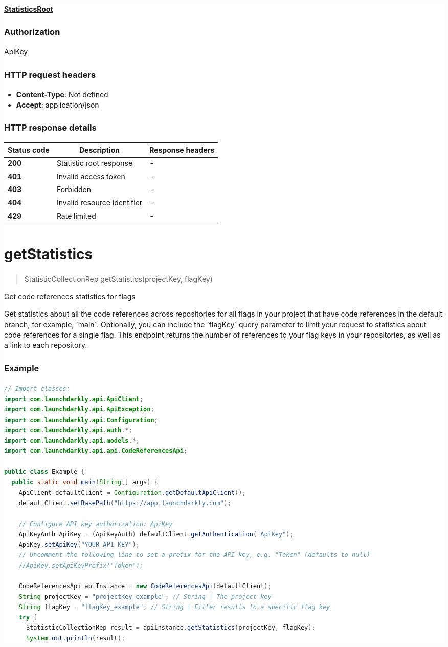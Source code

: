 [**StatisticsRoot**](StatisticsRoot.md)

### Authorization

[ApiKey](../README.md#ApiKey)

### HTTP request headers

 - **Content-Type**: Not defined
 - **Accept**: application/json

### HTTP response details
| Status code | Description | Response headers |
|-------------|-------------|------------------|
| **200** | Statistic root response |  -  |
| **401** | Invalid access token |  -  |
| **403** | Forbidden |  -  |
| **404** | Invalid resource identifier |  -  |
| **429** | Rate limited |  -  |

<a name="getStatistics"></a>
# **getStatistics**
> StatisticCollectionRep getStatistics(projectKey, flagKey)

Get code references statistics for flags

Get statistics about all the code references across repositories for all flags in your project that have code references in the default branch, for example, &#x60;main&#x60;. Optionally, you can include the &#x60;flagKey&#x60; query parameter to limit your request to statistics about code references for a single flag. This endpoint returns the number of references to your flag keys in your repositories, as well as a link to each repository.

### Example
```java
// Import classes:
import com.launchdarkly.api.ApiClient;
import com.launchdarkly.api.ApiException;
import com.launchdarkly.api.Configuration;
import com.launchdarkly.api.auth.*;
import com.launchdarkly.api.models.*;
import com.launchdarkly.api.api.CodeReferencesApi;

public class Example {
  public static void main(String[] args) {
    ApiClient defaultClient = Configuration.getDefaultApiClient();
    defaultClient.setBasePath("https://app.launchdarkly.com");
    
    // Configure API key authorization: ApiKey
    ApiKeyAuth ApiKey = (ApiKeyAuth) defaultClient.getAuthentication("ApiKey");
    ApiKey.setApiKey("YOUR API KEY");
    // Uncomment the following line to set a prefix for the API key, e.g. "Token" (defaults to null)
    //ApiKey.setApiKeyPrefix("Token");

    CodeReferencesApi apiInstance = new CodeReferencesApi(defaultClient);
    String projectKey = "projectKey_example"; // String | The project key
    String flagKey = "flagKey_example"; // String | Filter results to a specific flag key
    try {
      StatisticCollectionRep result = apiInstance.getStatistics(projectKey, flagKey);
      System.out.println(result);
```